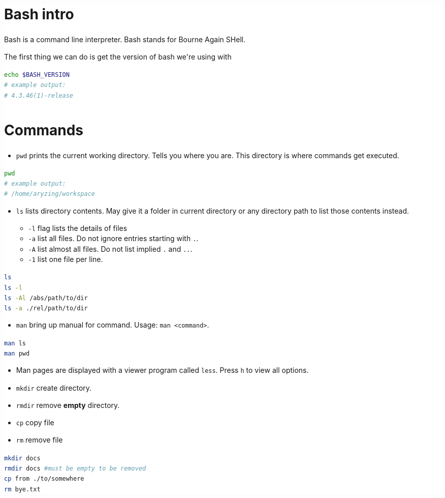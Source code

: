 # Bash intro

Bash is a command line interpreter. Bash stands for Bourne Again SHell.

The first thing we can do is get the version of bash we're using with

```sh
echo $BASH_VERSION
# example output:
# 4.3.46(1)-release
```

# Commands

* `pwd` prints the current working directory. Tells you where you are. This directory is where commands get executed.

```sh
pwd
# example output:
# /home/aryzing/workspace
```

* `ls` lists directory contents. May give it a folder in current directory or any directory path to list those contents instead.

  * `-l` flag lists the details of files
  * `-a` list all files. Do not ignore entries starting with `.`.
  * `-A` list almost all files. Do not list implied `.` and `..`.
  * `-1` list one file per line.

```sh
ls
ls -l
ls -Al /abs/path/to/dir
ls -a ./rel/path/to/dir
```

* `man` bring up manual for command. Usage: `man <command>`.

```sh
man ls
man pwd
```

* Man pages are displayed with a viewer program called `less`. Press `h` to view all options.

* `mkdir` create directory.

* `rmdir` remove **empty** directory.

* `cp` copy file

* `rm` remove file

```sh
mkdir docs
rmdir docs #must be empty to be removed
cp from ./to/somewhere
rm bye.txt
```
